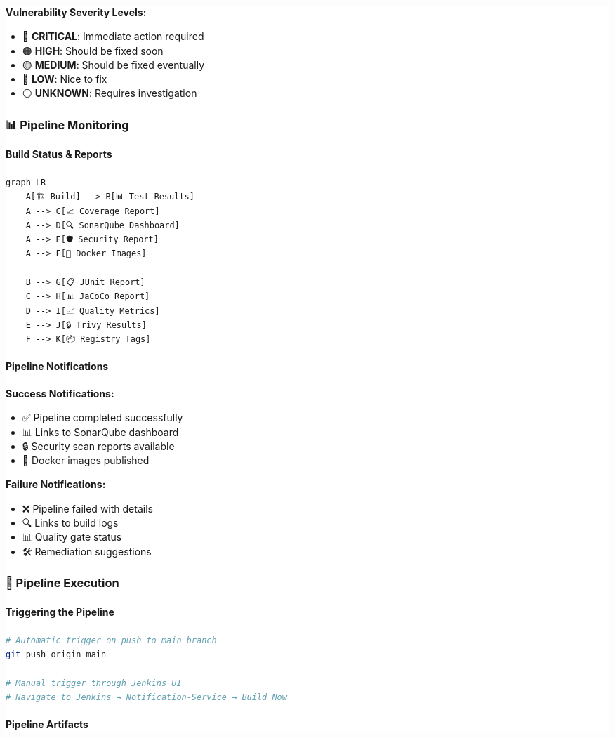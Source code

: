 **Vulnerability Severity Levels:**
- 🔴 **CRITICAL**: Immediate action required
- 🟠 **HIGH**: Should be fixed soon
- 🟡 **MEDIUM**: Should be fixed eventually
- 🔵 **LOW**: Nice to fix
- ⚪ **UNKNOWN**: Requires investigation

### 📊 Pipeline Monitoring

#### Build Status & Reports

```mermaid
graph LR
    A[🏗️ Build] --> B[📊 Test Results]
    A --> C[📈 Coverage Report]
    A --> D[🔍 SonarQube Dashboard]
    A --> E[🛡️ Security Report]
    A --> F[🐳 Docker Images]
    
    B --> G[📋 JUnit Report]
    C --> H[📊 JaCoCo Report]
    D --> I[📈 Quality Metrics]
    E --> J[🔒 Trivy Results]
    F --> K[📦 Registry Tags]
```

#### Pipeline Notifications

**Success Notifications:**
- ✅ Pipeline completed successfully
- 📊 Links to SonarQube dashboard
- 🔒 Security scan reports available
- 🐳 Docker images published

**Failure Notifications:**
- ❌ Pipeline failed with details
- 🔍 Links to build logs
- 📊 Quality gate status
- 🛠️ Remediation suggestions

### 🚀 Pipeline Execution

#### Triggering the Pipeline

```bash
# Automatic trigger on push to main branch
git push origin main

# Manual trigger through Jenkins UI
# Navigate to Jenkins → Notification-Service → Build Now
```

#### Pipeline Artifacts
